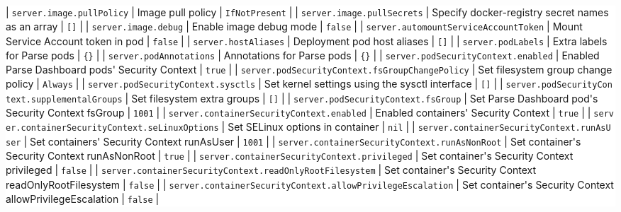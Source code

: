 | `server.image.pullPolicy`                                  | Image pull policy                                                                                                                                                                                                        | `IfNotPresent`          |
| `server.image.pullSecrets`                                 | Specify docker-registry secret names as an array                                                                                                                                                                         | `[]`                    |
| `server.image.debug`                                       | Enable image debug mode                                                                                                                                                                                                  | `false`                 |
| `server.automountServiceAccountToken`                      | Mount Service Account token in pod                                                                                                                                                                                       | `false`                 |
| `server.hostAliases`                                       | Deployment pod host aliases                                                                                                                                                                                              | `[]`                    |
| `server.podLabels`                                         | Extra labels for Parse pods                                                                                                                                                                                              | `{}`                    |
| `server.podAnnotations`                                    | Annotations for Parse pods                                                                                                                                                                                               | `{}`                    |
| `server.podSecurityContext.enabled`                        | Enabled Parse Dashboard pods' Security Context                                                                                                                                                                           | `true`                  |
| `server.podSecurityContext.fsGroupChangePolicy`            | Set filesystem group change policy                                                                                                                                                                                       | `Always`                |
| `server.podSecurityContext.sysctls`                        | Set kernel settings using the sysctl interface                                                                                                                                                                           | `[]`                    |
| `server.podSecurityContext.supplementalGroups`             | Set filesystem extra groups                                                                                                                                                                                              | `[]`                    |
| `server.podSecurityContext.fsGroup`                        | Set Parse Dashboard pod's Security Context fsGroup                                                                                                                                                                       | `1001`                  |
| `server.containerSecurityContext.enabled`                  | Enabled containers' Security Context                                                                                                                                                                                     | `true`                  |
| `server.containerSecurityContext.seLinuxOptions`           | Set SELinux options in container                                                                                                                                                                                         | `nil`                   |
| `server.containerSecurityContext.runAsUser`                | Set containers' Security Context runAsUser                                                                                                                                                                               | `1001`                  |
| `server.containerSecurityContext.runAsNonRoot`             | Set container's Security Context runAsNonRoot                                                                                                                                                                            | `true`                  |
| `server.containerSecurityContext.privileged`               | Set container's Security Context privileged                                                                                                                                                                              | `false`                 |
| `server.containerSecurityContext.readOnlyRootFilesystem`   | Set container's Security Context readOnlyRootFilesystem                                                                                                                                                                  | `false`                 |
| `server.containerSecurityContext.allowPrivilegeEscalation` | Set container's Security Context allowPrivilegeEscalation                                                                                                                                                                | `false`                 |